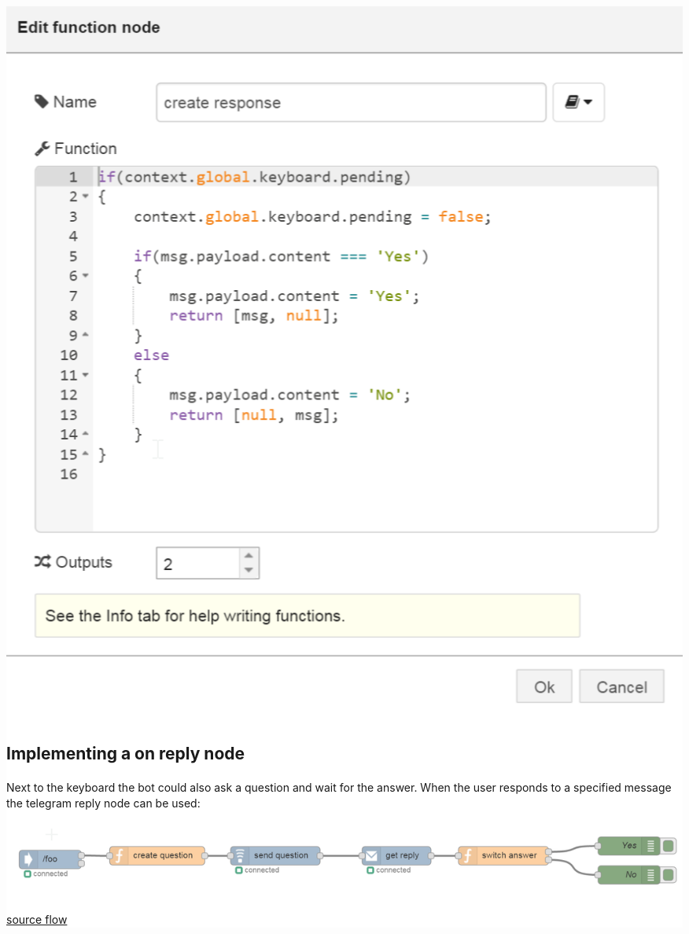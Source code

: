 ![Alt text](images/TelegramBotConfirmationMessage3.png?raw=true "Keyboard Function 2")


## Implementing a on reply node
Next to the keyboard the bot could also ask a question and wait for the answer.
When the user responds to a specified message the telegram reply node can be used:
![Alt text](images/TelegramBotOnReplyMessage.png?raw=true "OnReply Flow")
[source flow](examples/onreplymessage.json)
